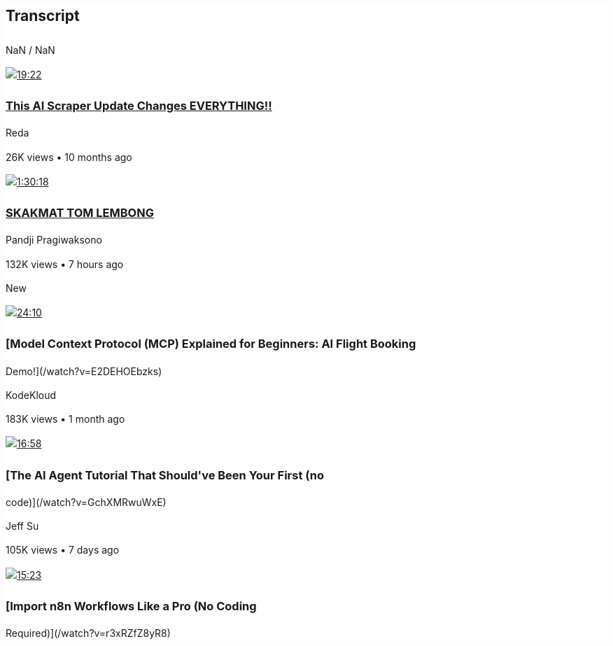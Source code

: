 ##  Transcript

###

###

NaN / NaN

[![](https://i.ytimg.com/vi/-IAwW3pUEew/hqdefault.jpg?sqp=-oaymwEmCKgBEF5IWvKriqkDGQgBFQAAiEIYAdgBAeIBCggYEAIYBjgBQAE=&rs=AOn4CLBQcfcULpTvMyVylcJFvh8hZGGc2A)19:22](/watch?v=-IAwW3pUEew)

### [This AI Scraper Update Changes EVERYTHING!!](/watch?v=-IAwW3pUEew)

Reda

26K views • 10 months ago

[![](https://i.ytimg.com/vi/GVpjxlSKZfE/hqdefault.jpg?sqp=-oaymwEmCKgBEF5IWvKriqkDGQgBFQAAiEIYAdgBAeIBCggYEAIYBjgBQAE=&rs=AOn4CLC79dcnA8TYYiP_ItZxwBsz8wRsrw)1:30:18](/watch?v=GVpjxlSKZfE)

### [SKAKMAT TOM LEMBONG](/watch?v=GVpjxlSKZfE)

Pandji Pragiwaksono

132K views • 7 hours ago

New

[![](https://i.ytimg.com/vi/E2DEHOEbzks/hqdefault.jpg?sqp=-oaymwEmCKgBEF5IWvKriqkDGQgBFQAAiEIYAdgBAeIBCggYEAIYBjgBQAE=&rs=AOn4CLBVSukVi6igi3FPDkpA8vs0gUvEPw)24:10](/watch?v=E2DEHOEbzks)

### [Model Context Protocol (MCP) Explained for Beginners: AI Flight Booking
Demo!](/watch?v=E2DEHOEbzks)

KodeKloud

183K views • 1 month ago

[![](https://i.ytimg.com/vi/GchXMRwuWxE/hqdefault.jpg?sqp=-oaymwEmCKgBEF5IWvKriqkDGQgBFQAAiEIYAdgBAeIBCggYEAIYBjgBQAE=&rs=AOn4CLDIowt2CH970o8Hn3H-UnXXzRQqrA)16:58](/watch?v=GchXMRwuWxE)

### [The AI Agent Tutorial That Should've Been Your First (no
code)](/watch?v=GchXMRwuWxE)

Jeff Su

105K views • 7 days ago

[![](https://i.ytimg.com/vi/r3xRZfZ8yR8/hqdefault.jpg?sqp=-oaymwEmCKgBEF5IWvKriqkDGQgBFQAAiEIYAdgBAeIBCggYEAIYBjgBQAE=&rs=AOn4CLDnNiQo6xpMXvIvi63lM1oxjgJ8xQ)15:23](/watch?v=r3xRZfZ8yR8)

### [Import n8n Workflows Like a Pro (No Coding
Required)](/watch?v=r3xRZfZ8yR8)
